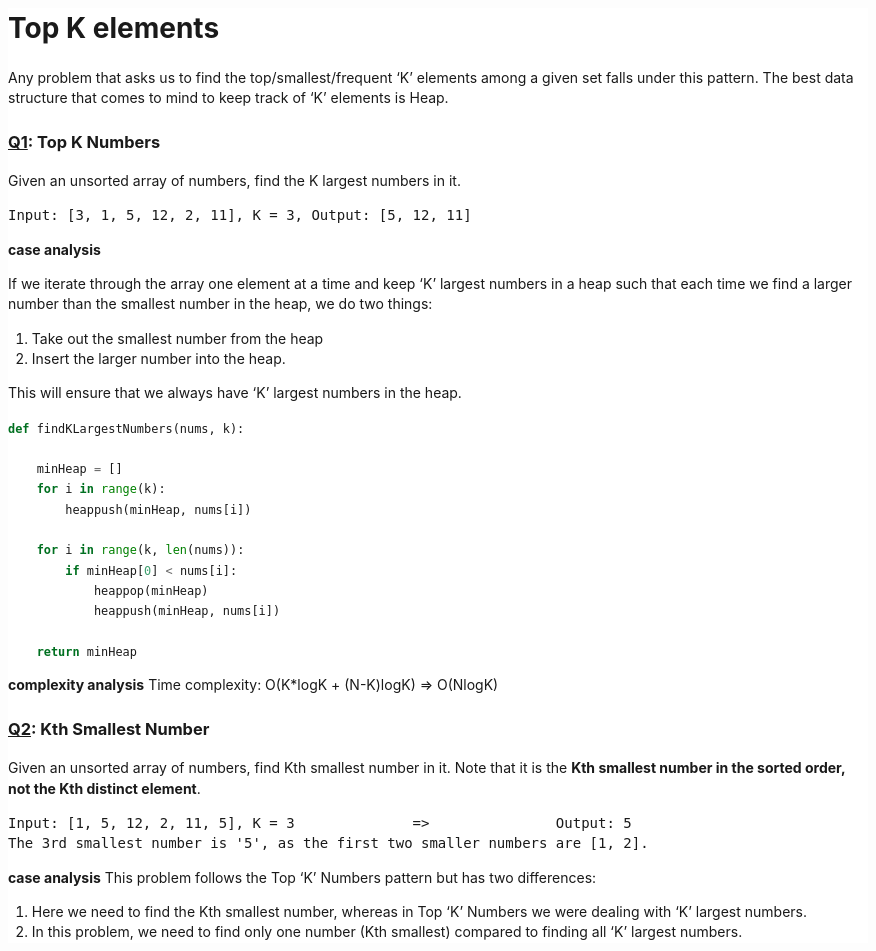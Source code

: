 # Top K elements

Any problem that asks us to find the top/smallest/frequent ‘K’ elements among a given set falls under this pattern. The best data structure that comes to mind to keep track of ‘K’ elements is Heap. 

### [Q1][1]: Top K Numbers

Given an unsorted array of numbers, find the K largest numbers in it.

<pre>
Input: [3, 1, 5, 12, 2, 11], K = 3, Output: [5, 12, 11]
</pre>

**case analysis**

If we iterate through the array one element at a time and keep ‘K’ largest numbers in a heap such that each time we find a larger number than the smallest number in the heap, we do two things:

1. Take out the smallest number from the heap
2. Insert the larger number into the heap.

This will ensure that we always have ‘K’ largest numbers in the heap.

``` Python
def findKLargestNumbers(nums, k):

    minHeap = []
    for i in range(k):
        heappush(minHeap, nums[i])
    
    for i in range(k, len(nums)):
        if minHeap[0] < nums[i]:
            heappop(minHeap)
            heappush(minHeap, nums[i])

    return minHeap
```

**complexity analysis**
Time complexity: O(K*logK + (N-K)logK) => O(NlogK)

### [Q2][2]: Kth Smallest Number

Given an unsorted array of numbers, find Kth smallest number in it. Note that it is the **Kth smallest number in the sorted order, not the Kth distinct element**.

<pre>
Input: [1, 5, 12, 2, 11, 5], K = 3              =>               Output: 5
The 3rd smallest number is '5', as the first two smaller numbers are [1, 2].
</pre>

**case analysis**
This problem follows the Top ‘K’ Numbers pattern but has two differences:

1. Here we need to find the Kth smallest number, whereas in Top ‘K’ Numbers we were dealing with ‘K’ largest numbers.
2. In this problem, we need to find only one number (Kth smallest) compared to finding all ‘K’ largest numbers.


[1]: https://leetcode.com/problems/kth-largest-element-in-an-array/
[2]: https://leetcode.com/problems/kth-smallest-element-in-a-sorted-matrix/
[3]: https://leetcode.com/problems/k-closest-points-to-origin/
[4]: https://leetcode.ca/all/1167.html
[5]: https://leetcode.com/problems/top-k-frequent-elements/
[6]: https://leetcode.com/problems/sort-characters-by-frequency/
[7]: https://leetcode.com/problems/kth-largest-element-in-a-stream/
[8]: https://leetcode.com/problems/find-k-closest-elements/
[9]: https://leetcode.com/problems/least-number-of-unique-integers-after-k-removals/
[10]: https://leetcode.com/problems/least-number-of-unique-integers-after-k-removals/
[11]: https://leetcode.com/problems/reorganize-string/
[12]: https://leetcode.ca/all/358.html 
[13]: https://leetcode.com/problems/task-scheduler/
[14]: https://leetcode.com/problems/maximum-frequency-stack/